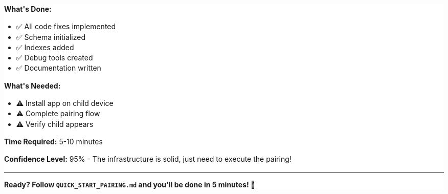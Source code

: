 **What's Done:**
- ✅ All code fixes implemented
- ✅ Schema initialized
- ✅ Indexes added
- ✅ Debug tools created
- ✅ Documentation written

**What's Needed:**
- ⚠️ Install app on child device
- ⚠️ Complete pairing flow
- ⚠️ Verify child appears

**Time Required:** 5-10 minutes

**Confidence Level:** 95% - The infrastructure is solid, just need to execute the pairing!

---

**Ready? Follow `QUICK_START_PAIRING.md` and you'll be done in 5 minutes! 🚀**
